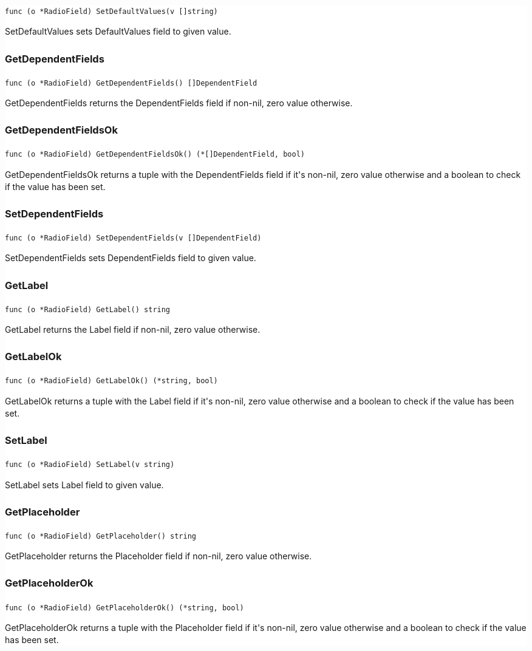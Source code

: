 `func (o *RadioField) SetDefaultValues(v []string)`

SetDefaultValues sets DefaultValues field to given value.


### GetDependentFields

`func (o *RadioField) GetDependentFields() []DependentField`

GetDependentFields returns the DependentFields field if non-nil, zero value otherwise.

### GetDependentFieldsOk

`func (o *RadioField) GetDependentFieldsOk() (*[]DependentField, bool)`

GetDependentFieldsOk returns a tuple with the DependentFields field if it's non-nil, zero value otherwise
and a boolean to check if the value has been set.

### SetDependentFields

`func (o *RadioField) SetDependentFields(v []DependentField)`

SetDependentFields sets DependentFields field to given value.


### GetLabel

`func (o *RadioField) GetLabel() string`

GetLabel returns the Label field if non-nil, zero value otherwise.

### GetLabelOk

`func (o *RadioField) GetLabelOk() (*string, bool)`

GetLabelOk returns a tuple with the Label field if it's non-nil, zero value otherwise
and a boolean to check if the value has been set.

### SetLabel

`func (o *RadioField) SetLabel(v string)`

SetLabel sets Label field to given value.


### GetPlaceholder

`func (o *RadioField) GetPlaceholder() string`

GetPlaceholder returns the Placeholder field if non-nil, zero value otherwise.

### GetPlaceholderOk

`func (o *RadioField) GetPlaceholderOk() (*string, bool)`

GetPlaceholderOk returns a tuple with the Placeholder field if it's non-nil, zero value otherwise
and a boolean to check if the value has been set.
